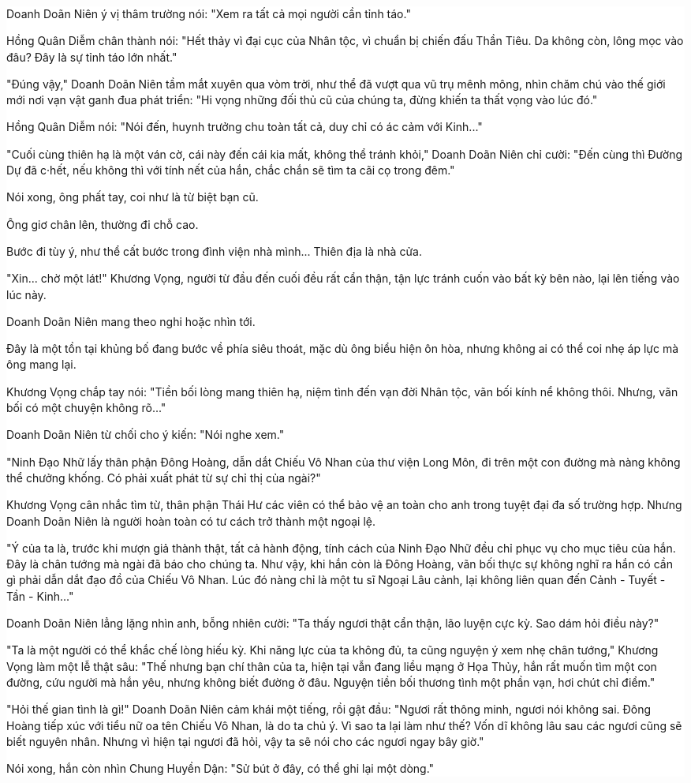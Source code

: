 Doanh Doãn Niên ý vị thâm trường nói: "Xem ra tất cả mọi người cần tỉnh táo."

Hồng Quân Diễm chân thành nói: "Hết thảy vì đại cục của Nhân tộc, vì chuẩn bị chiến đấu Thần Tiêu. Da không còn, lông mọc vào đâu? Đây là sự tỉnh táo lớn nhất."

"Đúng vậy," Doanh Doãn Niên tầm mắt xuyên qua vòm trời, như thể đã vượt qua vũ trụ mênh mông, nhìn chăm chú vào thế giới mới nơi vạn vật ganh đua phát triển: "Hi vọng những đối thủ cũ của chúng ta, đừng khiến ta thất vọng vào lúc đó."

Hồng Quân Diễm nói: "Nói đến, huynh trưởng chu toàn tất cả, duy chỉ có ác cảm với Kinh..."

"Cuối cùng thiên hạ là một ván cờ, cái này đến cái kia mất, không thể tránh khỏi," Doanh Doãn Niên chỉ cười: "Đến cùng thì Đường Dự đã c·hết, nếu không thì với tính nết của hắn, chắc chắn sẽ tìm ta cãi cọ trong đêm."

Nói xong, ông phất tay, coi như là từ biệt bạn cũ.

Ông giơ chân lên, thường đi chỗ cao.

Bước đi tùy ý, như thể cất bước trong đình viện nhà mình... Thiên địa là nhà cửa.

"Xin... chờ một lát!" Khương Vọng, người từ đầu đến cuối đều rất cẩn thận, tận lực tránh cuốn vào bất kỳ bên nào, lại lên tiếng vào lúc này.

Doanh Doãn Niên mang theo nghi hoặc nhìn tới.

Đây là một tồn tại khủng bố đang bước về phía siêu thoát, mặc dù ông biểu hiện ôn hòa, nhưng không ai có thể coi nhẹ áp lực mà ông mang lại.

Khương Vọng chắp tay nói: "Tiền bối lòng mang thiên hạ, niệm tình đến vạn đời Nhân tộc, vãn bối kính nể không thôi. Nhưng, vãn bối có một chuyện không rõ..."

Doanh Doãn Niên từ chối cho ý kiến: "Nói nghe xem."

"Ninh Đạo Nhữ lấy thân phận Đông Hoàng, dẫn dắt Chiếu Vô Nhan của thư viện Long Môn, đi trên một con đường mà nàng không thể chưởng khống. Có phải xuất phát từ sự chỉ thị của ngài?"

Khương Vọng cân nhắc tìm từ, thân phận Thái Hư các viên có thể bảo vệ an toàn cho anh trong tuyệt đại đa số trường hợp. Nhưng Doanh Doãn Niên là người hoàn toàn có tư cách trở thành một ngoại lệ.

"Ý của ta là, trước khi mượn giả thành thật, tất cả hành động, tính cách của Ninh Đạo Nhữ đều chỉ phục vụ cho mục tiêu của hắn. Đây là chân tướng mà ngài đã báo cho chúng ta. Như vậy, khi hắn còn là Đông Hoàng, vãn bối thực sự không nghĩ ra hắn có cần gì phải dẫn dắt đạo đồ của Chiếu Vô Nhan. Lúc đó nàng chỉ là một tu sĩ Ngoại Lâu cảnh, lại không liên quan đến Cảnh - Tuyết - Tần - Kinh..."

Doanh Doãn Niên lẳng lặng nhìn anh, bỗng nhiên cười: "Ta thấy ngươi thật cẩn thận, lão luyện cực kỳ. Sao dám hỏi điều này?"

"Ta là một người có thể khắc chế lòng hiếu kỳ. Khi năng lực của ta không đủ, ta cũng nguyện ý xem nhẹ chân tướng," Khương Vọng làm một lễ thật sâu: "Thế nhưng bạn chí thân của ta, hiện tại vẫn đang liều mạng ở Họa Thủy, hắn rất muốn tìm một con đường, cứu người mà hắn yêu, nhưng không biết đường ở đâu. Nguyện tiền bối thương tình một phần vạn, hơi chút chỉ điểm."


"Hỏi thế gian tình là gì!" Doanh Doãn Niên cảm khái một tiếng, rồi gật đầu: "Ngươi rất thông minh, ngươi nói không sai. Đông Hoàng tiếp xúc với tiểu nữ oa tên Chiếu Vô Nhan, là do ta chủ ý. Vì sao ta lại làm như thế? Vốn dĩ không lâu sau các ngươi cũng sẽ biết nguyên nhân. Nhưng vì hiện tại ngươi đã hỏi, vậy ta sẽ nói cho các ngươi ngay bây giờ."

Nói xong, hắn còn nhìn Chung Huyền Dận: "Sử bút ở đây, có thể ghi lại một dòng."